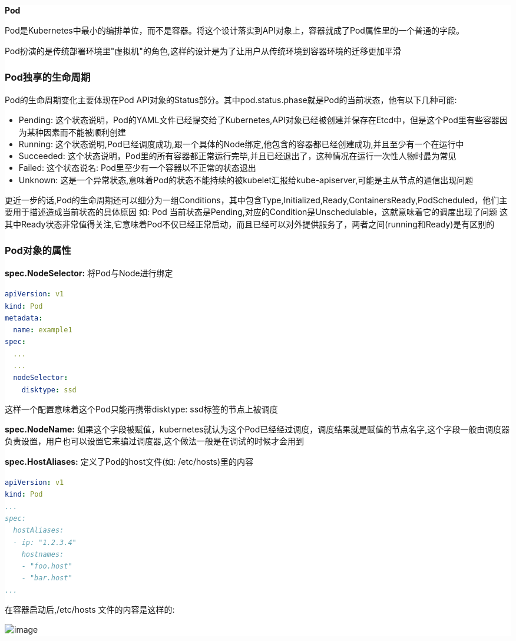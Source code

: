 **Pod**

Pod是Kubernetes中最小的编排单位，而不是容器。将这个设计落实到API对象上，容器就成了Pod属性里的一个普通的字段。

Pod扮演的是传统部署环境里"虚拟机"的角色,这样的设计是为了让用户从传统环境到容器环境的迁移更加平滑
### Pod独享的生命周期
Pod的生命周期变化主要体现在Pod API对象的Status部分。其中pod.status.phase就是Pod的当前状态，他有以下几种可能:
- Pending: 这个状态说明，Pod的YAML文件已经提交给了Kubernetes,API对象已经被创建并保存在Etcd中，但是这个Pod里有些容器因为某种因素而不能被顺利创建
- Running: 这个状态说明,Pod已经调度成功,跟一个具体的Node绑定,他包含的容器都已经创建成功,并且至少有一个在运行中
- Succeeded: 这个状态说明，Pod里的所有容器都正常运行完毕,并且已经退出了，这种情况在运行一次性人物时最为常见
- Failed: 这个状态说名: Pod里至少有一个容器以不正常的状态退出
- Unknown: 这是一个异常状态,意味着Pod的状态不能持续的被kubelet汇报给kube-apiserver,可能是主从节点的通信出现问题

更近一步的话,Pod的生命周期还可以细分为一组Conditions，其中包含Type,Initialized,Ready,ContainersReady,PodScheduled，他们主要用于描述造成当前状态的具体原因
如: Pod 当前状态是Pending,对应的Condition是Unschedulable，这就意味着它的调度出现了问题
这其中Ready状态非常值得关注,它意味着Pod不仅已经正常启动，而且已经可以对外提供服务了，两者之间(running和Ready)是有区别的


### Pod对象的属性

**spec.NodeSelector:** 将Pod与Node进行绑定
````yaml
apiVersion: v1
kind: Pod
metadata:
  name: example1
spec:
  ...
  ...
  nodeSelector:
    disktype: ssd
````
这样一个配置意味着这个Pod只能再携带disktype: ssd标签的节点上被调度

**spec.NodeName:** 如果这个字段被赋值，kubernetes就认为这个Pod已经经过调度，调度结果就是赋值的节点名字,这个字段一般由调度器负责设置，用户也可以设置它来骗过调度器,这个做法一般是在调试的时候才会用到

**spec.HostAliases:** 定义了Pod的host文件(如: /etc/hosts)里的内容
````yaml
apiVersion: v1
kind: Pod
...
spec:
  hostAliases:
  - ip: "1.2.3.4"
    hostnames:
    - "foo.host"
    - "bar.host"
...
````
在容器启动后,/etc/hosts 文件的内容是这样的:

![image](7F3D53A78B514D52AB78D85D4F96F1A2)
